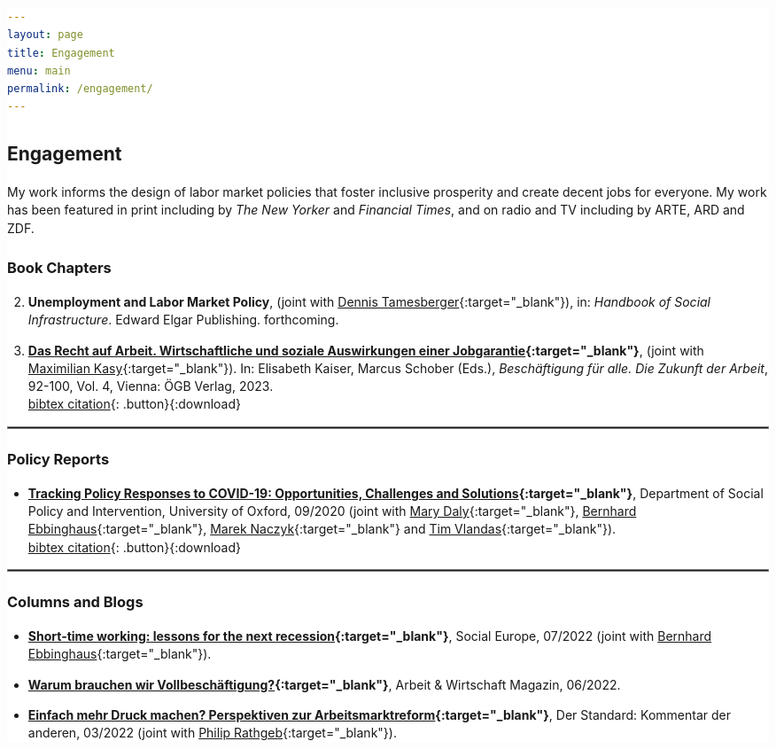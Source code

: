 ```yaml
---
layout: page
title: Engagement
menu: main
permalink: /engagement/
---
```


## Engagement

My work informs the design of labor market policies that foster inclusive prosperity and create decent jobs for everyone. My work has been featured in print including by _The New Yorker_ and _Financial Times_, and on radio and TV including by ARTE, ARD and ZDF.

### Book Chapters
<p> </p>

2) **Unemployment and Labor Market Policy**, (joint with [Dennis Tamesberger](https://www.linkedin.com/in/dennis-tamesberger-89224b11/?originalSubdomain=at){:target="_blank"}), in: *Handbook of Social Infrastructure*. Edward Elgar Publishing. forthcoming.

1) **[Das Recht auf Arbeit. Wirtschaftliche und soziale Auswirkungen einer Jobgarantie](https://lukaslehner.github.io/assets/das_recht_auf_arbeit_2023.pdf){:target="_blank"}**, (joint with [Maximilian Kasy](https://maxkasy.github.io/home/){:target="_blank"}). In: Elisabeth Kaiser, Marcus Schober (Eds.), *Beschäftigung für alle. Die Zukunft der Arbeit*, 92-100, Vol. 4, Vienna: ÖGB Verlag, 2023. \
[bibtex citation](../assets/kasy2023wirtschaftliche.bib){: .button}{:download}

<hr style="border:.25px solid grey">

### Policy Reports
<p> </p>

- **[Tracking Policy Responses to COVID-19: Opportunities, Challenges and Solutions](https://supertracker.spi.ox.ac.uk/assets/STBrief-1.pdf){:target="_blank"}**, Department of Social Policy and Intervention, University of Oxford, 09/2020 (joint with [Mary Daly](https://www.spi.ox.ac.uk/people/professor-mary-daly){:target="_blank"}, [Bernhard Ebbinghaus](https://ebbinghaus.blog/){:target="_blank"}, [Marek Naczyk](https://www.spi.ox.ac.uk/people/dr-marek-naczyk){:target="_blank"} and [Tim Vlandas](https://timvlandas.com/){:target="_blank"}). \
[bibtex citation](../assets/daly2020policytracker.bib){: .button}{:download}

<hr style="border:.25px solid grey">

### Columns and Blogs
<p> </p>

- **[Short-time working: lessons for the next recession](https://socialeurope.eu/short-time-working-lessons-for-the-next-recession){:target="_blank"}**, Social Europe, 07/2022 (joint with [Bernhard Ebbinghaus](https://ebbinghaus.blog/){:target="_blank"}).

- **[Warum brauchen wir Vollbeschäftigung?](https://www.arbeit-wirtschaft.at/wp-content/uploads/2022/06/AW_05_2022_ES.pdf){:target="_blank"}**, Arbeit & Wirtschaft Magazin, 06/2022.

- **[Einfach mehr Druck machen? Perspektiven zur Arbeitsmarktreform](https://www.derstandard.at/story/2000134046795/einfach-mehr-druck-machen-perspektiven-zur-arbeitsmarktreform){:target="_blank"}**, Der Standard: Kommentar der anderen, 03/2022 (joint with [Philip Rathgeb](https://www.philiprathgeb.com/){:target="_blank"}).

